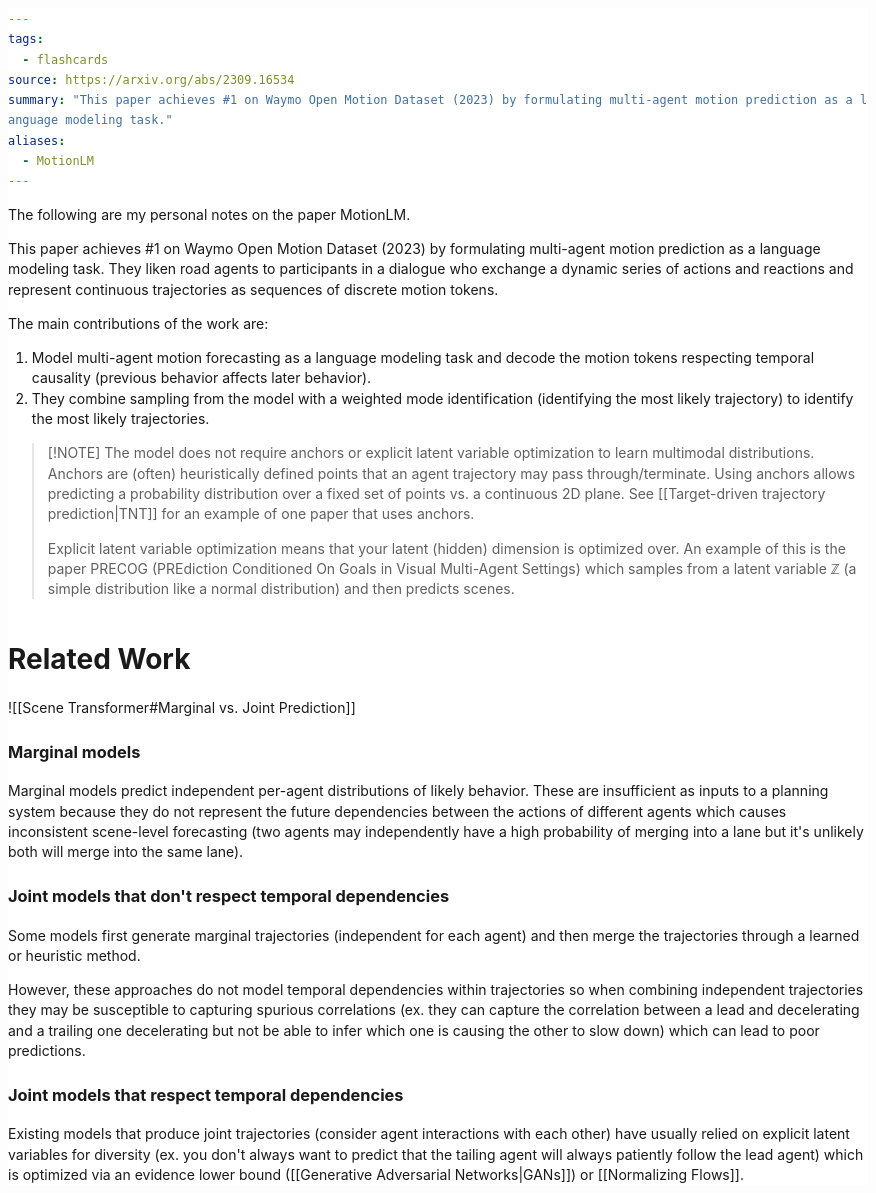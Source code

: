 ```yaml
---
tags:
  - flashcards
source: https://arxiv.org/abs/2309.16534
summary: "This paper achieves #1 on Waymo Open Motion Dataset (2023) by formulating multi-agent motion prediction as a language modeling task."
aliases:
  - MotionLM
---
```

The following are my personal notes on the paper MotionLM.

This paper achieves #1 on Waymo Open Motion Dataset (2023) by formulating multi-agent motion prediction as a language modeling task. They liken road agents to participants in a dialogue who exchange a dynamic series of actions and reactions and represent continuous trajectories as sequences of discrete motion tokens.

The main contributions of the work are:
1. Model multi-agent motion forecasting as a language modeling task and decode the motion tokens respecting temporal causality (previous behavior affects later behavior).
2. They combine sampling from the model with a weighted mode identification (identifying the most likely trajectory) to identify the most likely trajectories.

> [!NOTE] The model does not require anchors or explicit latent variable optimization to learn multimodal distributions.
> Anchors are (often) heuristically defined points that an agent trajectory may pass through/terminate. Using anchors allows predicting a probability distribution over a fixed set of points vs. a continuous 2D plane. See [[Target-driven trajectory prediction|TNT]] for an example of one paper that uses anchors.
> 
> Explicit latent variable optimization means that your latent (hidden) dimension is optimized over. An example of this is the paper PRECOG (PREdiction Conditioned On Goals in Visual Multi-Agent Settings) which samples from a latent variable $\mathbb{Z}$ (a simple distribution like a normal distribution) and then predicts scenes.

# Related Work
![[Scene Transformer#Marginal vs. Joint Prediction]]
### Marginal models
Marginal models predict independent per-agent distributions of likely behavior. These are insufficient as inputs to a planning system because they do not represent the future dependencies between the actions of different agents which causes inconsistent scene-level forecasting (two agents may independently have a high probability of merging into a lane but it's unlikely both will merge into the same lane).
### Joint models that don't respect temporal dependencies
Some models first generate marginal trajectories (independent for each agent) and then merge the trajectories through a learned or heuristic method.

However, these approaches do not model temporal dependencies within trajectories so when combining independent trajectories they may be susceptible to capturing spurious correlations (ex. they can capture the correlation between a lead and decelerating and a trailing one decelerating but not be able to infer which one is causing the other to slow down) which can lead to poor predictions.
### Joint models that respect temporal dependencies
Existing models that produce joint trajectories (consider agent interactions with each other) have usually relied on explicit latent variables for diversity (ex. you don't always want to predict that the tailing agent will always patiently follow the lead agent) which is optimized via an evidence lower bound ([[Generative Adversarial Networks|GANs]]) or [[Normalizing Flows]]. 
